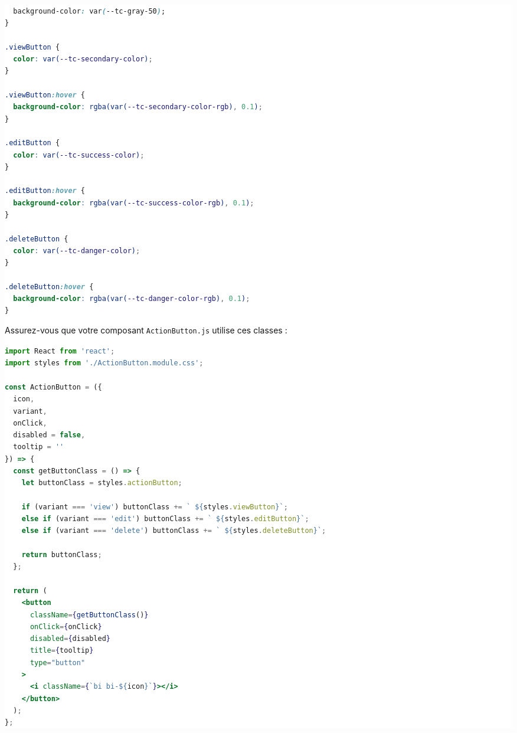 ```css
  background-color: var(--tc-gray-50);
}

.viewButton {
  color: var(--tc-secondary-color);
}

.viewButton:hover {
  background-color: rgba(var(--tc-secondary-color-rgb), 0.1);
}

.editButton {
  color: var(--tc-success-color);
}

.editButton:hover {
  background-color: rgba(var(--tc-success-color-rgb), 0.1);
}

.deleteButton {
  color: var(--tc-danger-color);
}

.deleteButton:hover {
  background-color: rgba(var(--tc-danger-color-rgb), 0.1);
}
```

Assurez-vous que votre composant `ActionButton.js` utilise ces classes :

```jsx
import React from 'react';
import styles from './ActionButton.module.css';

const ActionButton = ({ 
  icon, 
  variant, 
  onClick, 
  disabled = false,
  tooltip = ''
}) => {
  const getButtonClass = () => {
    let buttonClass = styles.actionButton;
    
    if (variant === 'view') buttonClass += ` ${styles.viewButton}`;
    else if (variant === 'edit') buttonClass += ` ${styles.editButton}`;
    else if (variant === 'delete') buttonClass += ` ${styles.deleteButton}`;
    
    return buttonClass;
  };

  return (
    <button 
      className={getButtonClass()}
      onClick={onClick}
      disabled={disabled}
      title={tooltip}
      type="button"
    >
      <i className={`bi bi-${icon}`}></i>
    </button>
  );
};

```